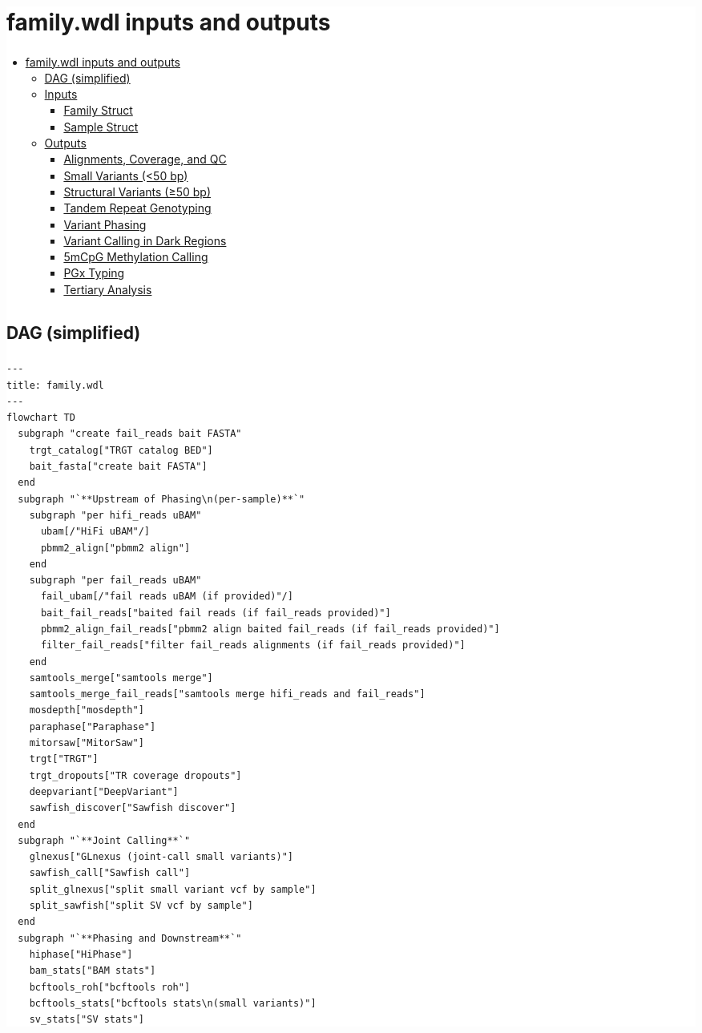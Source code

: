 # family.wdl inputs and outputs

- [family.wdl inputs and outputs](#familywdl-inputs-and-outputs)
  - [DAG (simplified)](#dag-simplified)
  - [Inputs](#inputs)
    - [Family Struct](#family-struct)
    - [Sample Struct](#sample-struct)
  - [Outputs](#outputs)
    - [Alignments, Coverage, and QC](#alignments-coverage-and-qc)
    - [Small Variants (\<50 bp)](#small-variants-50-bp)
    - [Structural Variants (≥50 bp)](#structural-variants-50-bp)
    - [Tandem Repeat Genotyping](#tandem-repeat-genotyping)
    - [Variant Phasing](#variant-phasing)
    - [Variant Calling in Dark Regions](#variant-calling-in-dark-regions)
    - [5mCpG Methylation Calling](#5mcpg-methylation-calling)
    - [PGx Typing](#pgx-typing)
    - [Tertiary Analysis](#tertiary-analysis)

## DAG (simplified)

```mermaid
---
title: family.wdl
---
flowchart TD
  subgraph "create fail_reads bait FASTA"
    trgt_catalog["TRGT catalog BED"]
    bait_fasta["create bait FASTA"]
  end
  subgraph "`**Upstream of Phasing\n(per-sample)**`"
    subgraph "per hifi_reads uBAM"
      ubam[/"HiFi uBAM"/]
      pbmm2_align["pbmm2 align"]
    end
    subgraph "per fail_reads uBAM"
      fail_ubam[/"fail reads uBAM (if provided)"/]
      bait_fail_reads["baited fail reads (if fail_reads provided)"]
      pbmm2_align_fail_reads["pbmm2 align baited fail_reads (if fail_reads provided)"]
      filter_fail_reads["filter fail_reads alignments (if fail_reads provided)"]
    end
    samtools_merge["samtools merge"]
    samtools_merge_fail_reads["samtools merge hifi_reads and fail_reads"]
    mosdepth["mosdepth"]
    paraphase["Paraphase"]
    mitorsaw["MitorSaw"]
    trgt["TRGT"]
    trgt_dropouts["TR coverage dropouts"]
    deepvariant["DeepVariant"]
    sawfish_discover["Sawfish discover"]
  end
  subgraph "`**Joint Calling**`"
    glnexus["GLnexus (joint-call small variants)"]
    sawfish_call["Sawfish call"]
    split_glnexus["split small variant vcf by sample"]
    split_sawfish["split SV vcf by sample"]
  end
  subgraph "`**Phasing and Downstream**`"
    hiphase["HiPhase"]
    bam_stats["BAM stats"]
    bcftools_roh["bcftools roh"]
    bcftools_stats["bcftools stats\n(small variants)"]
    sv_stats["SV stats"]
```